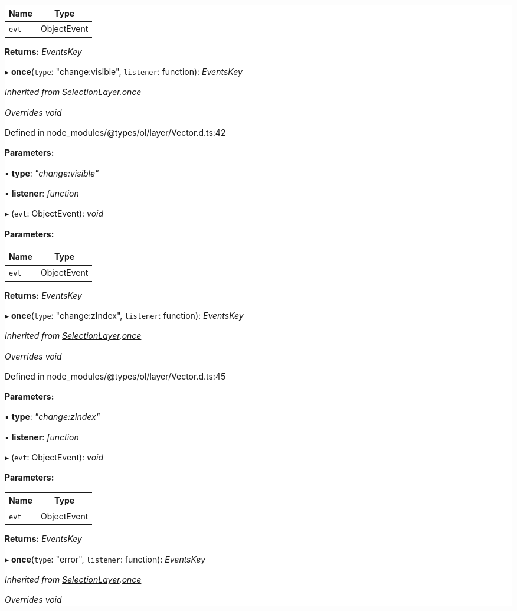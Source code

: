 Name | Type |
------ | ------ |
`evt` | ObjectEvent |

**Returns:** *EventsKey*

▸ **once**(`type`: "change:visible", `listener`: function): *EventsKey*

*Inherited from [SelectionLayer](_lib_selectionlayer_.selectionlayer.md).[once](_lib_selectionlayer_.selectionlayer.md#once)*

*Overrides void*

Defined in node_modules/@types/ol/layer/Vector.d.ts:42

**Parameters:**

▪ **type**: *"change:visible"*

▪ **listener**: *function*

▸ (`evt`: ObjectEvent): *void*

**Parameters:**

Name | Type |
------ | ------ |
`evt` | ObjectEvent |

**Returns:** *EventsKey*

▸ **once**(`type`: "change:zIndex", `listener`: function): *EventsKey*

*Inherited from [SelectionLayer](_lib_selectionlayer_.selectionlayer.md).[once](_lib_selectionlayer_.selectionlayer.md#once)*

*Overrides void*

Defined in node_modules/@types/ol/layer/Vector.d.ts:45

**Parameters:**

▪ **type**: *"change:zIndex"*

▪ **listener**: *function*

▸ (`evt`: ObjectEvent): *void*

**Parameters:**

Name | Type |
------ | ------ |
`evt` | ObjectEvent |

**Returns:** *EventsKey*

▸ **once**(`type`: "error", `listener`: function): *EventsKey*

*Inherited from [SelectionLayer](_lib_selectionlayer_.selectionlayer.md).[once](_lib_selectionlayer_.selectionlayer.md#once)*

*Overrides void*
